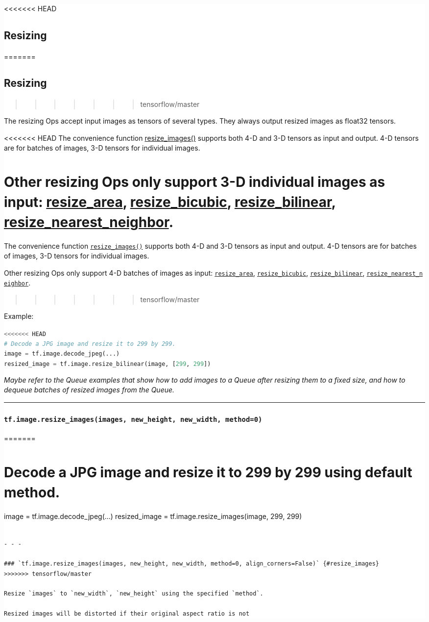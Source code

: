 

<<<<<<< HEAD
## Resizing <a class="md-anchor" id="AUTOGENERATED-resizing"></a>
=======
## Resizing
>>>>>>> tensorflow/master

The resizing Ops accept input images as tensors of several types.  They always
output resized images as float32 tensors.

<<<<<<< HEAD
The convenience function [resize_images()](#resize_images) supports both 4-D
and 3-D tensors as input and output.  4-D tensors are for batches of images,
3-D tensors for individual images.

Other resizing Ops only support 3-D individual images as input:
[resize_area](#resize_area), [resize_bicubic](#resize_bicubic),
[resize_bilinear](#resize_bilinear),
[resize_nearest_neighbor](#resize_nearest_neighbor).
=======
The convenience function [`resize_images()`](#resize_images) supports both 4-D
and 3-D tensors as input and output.  4-D tensors are for batches of images,
3-D tensors for individual images.

Other resizing Ops only support 4-D batches of images as input:
[`resize_area`](#resize_area), [`resize_bicubic`](#resize_bicubic),
[`resize_bilinear`](#resize_bilinear),
[`resize_nearest_neighbor`](#resize_nearest_neighbor).
>>>>>>> tensorflow/master

Example:

```python
<<<<<<< HEAD
# Decode a JPG image and resize it to 299 by 299.
image = tf.image.decode_jpeg(...)
resized_image = tf.image.resize_bilinear(image, [299, 299])
```

<i>Maybe refer to the Queue examples that show how to add images to a Queue
after resizing them to a fixed size, and how to dequeue batches of resized
images from the Queue.</i>

- - -

### `tf.image.resize_images(images, new_height, new_width, method=0)` <a class="md-anchor" id="resize_images"></a>
=======
# Decode a JPG image and resize it to 299 by 299 using default method.
image = tf.image.decode_jpeg(...)
resized_image = tf.image.resize_images(image, 299, 299)
```

- - -

### `tf.image.resize_images(images, new_height, new_width, method=0, align_corners=False)` {#resize_images}
>>>>>>> tensorflow/master

Resize `images` to `new_width`, `new_height` using the specified `method`.

Resized images will be distorted if their original aspect ratio is not
```